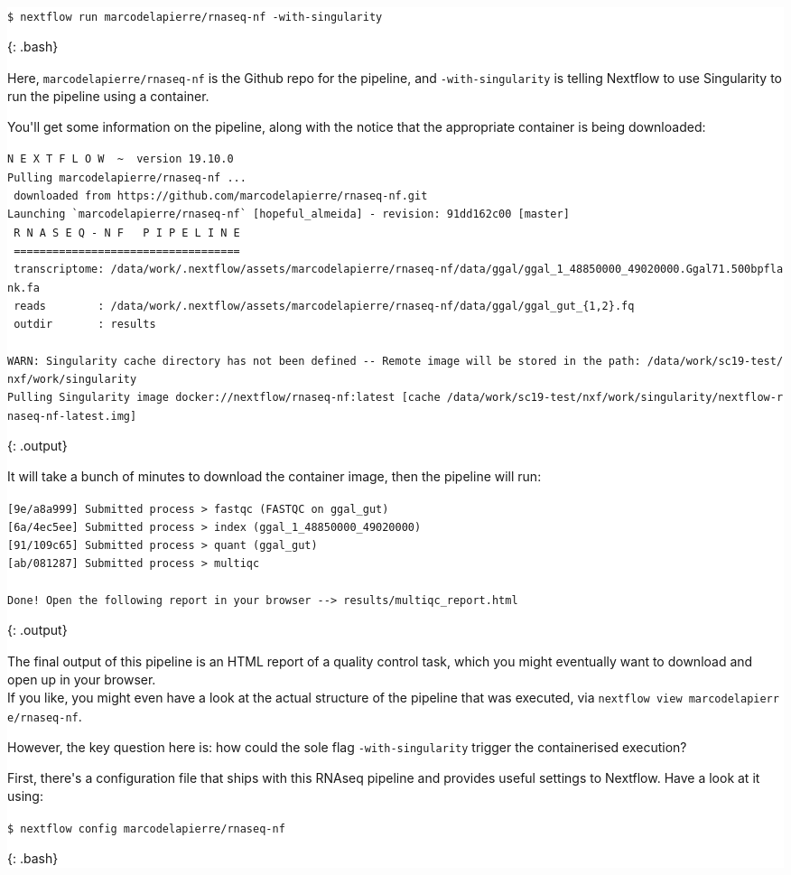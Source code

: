 ```
$ nextflow run marcodelapierre/rnaseq-nf -with-singularity
```
{: .bash}

Here, `marcodelapierre/rnaseq-nf` is the Github repo for the pipeline, and `-with-singularity` is telling Nextflow to use Singularity to run the pipeline using a container.

You'll get some information on the pipeline, along with the notice that the appropriate container is being downloaded:

```
N E X T F L O W  ~  version 19.10.0
Pulling marcodelapierre/rnaseq-nf ...
 downloaded from https://github.com/marcodelapierre/rnaseq-nf.git
Launching `marcodelapierre/rnaseq-nf` [hopeful_almeida] - revision: 91dd162c00 [master]
 R N A S E Q - N F   P I P E L I N E
 ===================================
 transcriptome: /data/work/.nextflow/assets/marcodelapierre/rnaseq-nf/data/ggal/ggal_1_48850000_49020000.Ggal71.500bpflank.fa
 reads        : /data/work/.nextflow/assets/marcodelapierre/rnaseq-nf/data/ggal/ggal_gut_{1,2}.fq
 outdir       : results

WARN: Singularity cache directory has not been defined -- Remote image will be stored in the path: /data/work/sc19-test/nxf/work/singularity
Pulling Singularity image docker://nextflow/rnaseq-nf:latest [cache /data/work/sc19-test/nxf/work/singularity/nextflow-rnaseq-nf-latest.img]
```
{: .output}

It will take a bunch of minutes to download the container image, then the pipeline will run:

```
[9e/a8a999] Submitted process > fastqc (FASTQC on ggal_gut)
[6a/4ec5ee] Submitted process > index (ggal_1_48850000_49020000)
[91/109c65] Submitted process > quant (ggal_gut)
[ab/081287] Submitted process > multiqc

Done! Open the following report in your browser --> results/multiqc_report.html

```
{: .output}

The final output of this pipeline is an HTML report of a quality control task, which you might eventually want to download and open up in your browser.  
If you like, you might even have a look at the actual structure of the pipeline that was executed, via `nextflow view marcodelapierre/rnaseq-nf`.

However, the key question here is: how could the sole flag `-with-singularity` trigger the containerised execution?

First, there's a configuration file that ships with this RNAseq pipeline and provides useful settings to Nextflow. Have a look at it using:

```
$ nextflow config marcodelapierre/rnaseq-nf
```
{: .bash}
